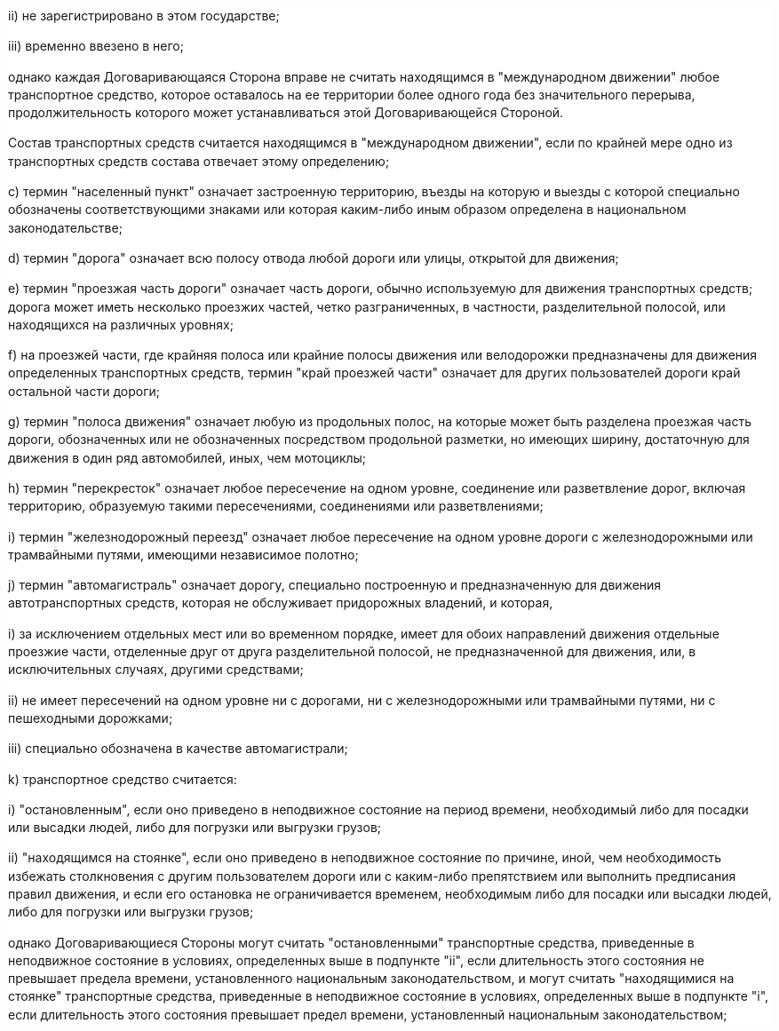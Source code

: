 ii) не зарегистрировано в этом государстве;

iii) временно ввезено в него;

однако каждая Договаривающаяся Сторона вправе не считать находящимся в "международном движении" любое транспортное средство, которое оставалось на ее территории более одного года без значительного перерыва, продолжительность которого может устанавливаться этой Договаривающейся Стороной.

Состав транспортных средств считается находящимся в "международном движении", если по крайней мере одно из транспортных средств состава отвечает этому определению;

с) термин "населенный пункт" означает застроенную территорию, въезды на которую и выезды с которой специально обозначены соответствующими знаками или которая каким-либо иным образом определена в национальном законодательстве;

d) термин "дорога" означает всю полосу отвода любой дороги или улицы, открытой для движения;

e) термин "проезжая часть дороги" означает часть дороги, обычно используемую для движения транспортных средств; дорога может иметь несколько проезжих частей, четко разграниченных, в частности, разделительной полосой, или находящихся на различных уровнях;

f) на проезжей части, где крайняя полоса или крайние полосы движения или велодорожки предназначены для движения определенных транспортных средств, термин "край проезжей части" означает для других пользователей дороги край остальной части дороги;

g) термин "полоса движения" означает любую из продольных полос, на которые может быть разделена проезжая часть дороги, обозначенных или не обозначенных посредством продольной разметки, но имеющих ширину, достаточную для движения в один ряд автомобилей, иных, чем мотоциклы;

h) термин "перекресток" означает любое пересечение на одном уровне, соединение или разветвление дорог, включая территорию, образуемую такими пересечениями, соединениями или разветвлениями;

i) термин "железнодорожный переезд" означает любое пересечение на одном уровне дороги с железнодорожными или трамвайными путями, имеющими независимое полотно;

j) термин "автомагистраль" означает дорогу, специально построенную и предназначенную для движения автотранспортных средств, которая не обслуживает придорожных владений, и которая,

i) за исключением отдельных мест или во временном порядке, имеет для обоих направлений движения отдельные проезжие части, отделенные друг от друга разделительной полосой, не предназначенной для движения, или, в исключительных случаях, другими средствами;

ii) не имеет пересечений на одном уровне ни с дорогами, ни с железнодорожными или трамвайными путями, ни с пешеходными дорожками;

iii) специально обозначена в качестве автомагистрали;

k) транспортное средство считается:

i) "остановленным", если оно приведено в неподвижное состояние на период времени, необходимый либо для посадки или высадки людей, либо для погрузки или выгрузки грузов;

ii) "находящимся на стоянке", если оно приведено в неподвижное состояние по причине, иной, чем необходимость избежать столкновения с другим пользователем дороги или с каким-либо препятствием или выполнить предписания правил движения, и если его остановка не ограничивается временем, необходимым либо для посадки или высадки людей, либо для погрузки или выгрузки грузов;

однако Договаривающиеся Стороны могут считать "остановленными" транспортные средства, приведенные в неподвижное состояние в условиях, определенных выше в подпункте "ii", если длительность этого состояния не превышает предела времени, установленного национальным законодательством, и могут считать "находящимися на стоянке" транспортные средства, приведенные в неподвижное состояние в условиях, определенных выше в подпункте "i", если длительность этого состояния превышает предел времени, установленный национальным законодательством;

